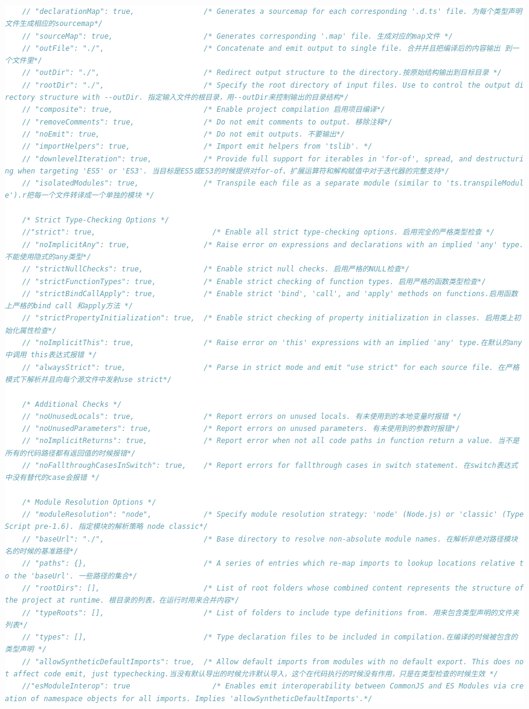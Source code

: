 ```ts
    // "declarationMap": true,                /* Generates a sourcemap for each corresponding '.d.ts' file. 为每个类型声明文件生成相应的sourcemap*/
    // "sourceMap": true,                     /* Generates corresponding '.map' file. 生成对应的map文件 */
    // "outFile": "./",                       /* Concatenate and emit output to single file. 合并并且把编译后的内容输出 到一个文件里*/
    // "outDir": "./",                        /* Redirect output structure to the directory.按原始结构输出到目标目录 */
    // "rootDir": "./",                       /* Specify the root directory of input files. Use to control the output directory structure with --outDir. 指定输入文件的根目录，用--outDir来控制输出的目录结构*/
    // "composite": true,                     /* Enable project compilation 启用项目编译*/
    // "removeComments": true,                /* Do not emit comments to output. 移除注释*/
    // "noEmit": true,                        /* Do not emit outputs. 不要输出*/
    // "importHelpers": true,                 /* Import emit helpers from 'tslib'. */
    // "downlevelIteration": true,            /* Provide full support for iterables in 'for-of', spread, and destructuring when targeting 'ES5' or 'ES3'. 当目标是ES5或ES3的时候提供对for-of、扩展运算符和解构赋值中对于迭代器的完整支持*/
    // "isolatedModules": true,               /* Transpile each file as a separate module (similar to 'ts.transpileModule').r把每一个文件转译成一个单独的模块 */

    /* Strict Type-Checking Options */
    //"strict": true,                           /* Enable all strict type-checking options. 启用完全的严格类型检查 */
    // "noImplicitAny": true,                 /* Raise error on expressions and declarations with an implied 'any' type. 不能使用隐式的any类型*/
    // "strictNullChecks": true,              /* Enable strict null checks. 启用严格的NULL检查*/
    // "strictFunctionTypes": true,           /* Enable strict checking of function types. 启用严格的函数类型检查*/
    // "strictBindCallApply": true,           /* Enable strict 'bind', 'call', and 'apply' methods on functions.启用函数上严格的bind call 和apply方法 */
    // "strictPropertyInitialization": true,  /* Enable strict checking of property initialization in classes. 启用类上初始化属性检查*/
    // "noImplicitThis": true,                /* Raise error on 'this' expressions with an implied 'any' type.在默认的any中调用 this表达式报错 */
    // "alwaysStrict": true,                  /* Parse in strict mode and emit "use strict" for each source file. 在严格模式下解析并且向每个源文件中发射use strict*/

    /* Additional Checks */
    // "noUnusedLocals": true,                /* Report errors on unused locals. 有未使用到的本地变量时报错 */
    // "noUnusedParameters": true,            /* Report errors on unused parameters. 有未使用到的参数时报错*/
    // "noImplicitReturns": true,             /* Report error when not all code paths in function return a value. 当不是所有的代码路径都有返回值的时候报错*/
    // "noFallthroughCasesInSwitch": true,    /* Report errors for fallthrough cases in switch statement. 在switch表达式中没有替代的case会报错 */

    /* Module Resolution Options */
    // "moduleResolution": "node",            /* Specify module resolution strategy: 'node' (Node.js) or 'classic' (TypeScript pre-1.6). 指定模块的解析策略 node classic*/
    // "baseUrl": "./",                       /* Base directory to resolve non-absolute module names. 在解析非绝对路径模块名的时候的基准路径*/
    // "paths": {},                           /* A series of entries which re-map imports to lookup locations relative to the 'baseUrl'. 一些路径的集合*/
    // "rootDirs": [],                        /* List of root folders whose combined content represents the structure of the project at runtime. 根目录的列表，在运行时用来合并内容*/
    // "typeRoots": [],                       /* List of folders to include type definitions from. 用来包含类型声明的文件夹列表*/
    // "types": [],                           /* Type declaration files to be included in compilation.在编译的时候被包含的类型声明 */
    // "allowSyntheticDefaultImports": true,  /* Allow default imports from modules with no default export. This does not affect code emit, just typechecking.当没有默认导出的时候允许默认导入，这个在代码执行的时候没有作用，只是在类型检查的时候生效 */
    //"esModuleInterop": true                   /* Enables emit interoperability between CommonJS and ES Modules via creation of namespace objects for all imports. Implies 'allowSyntheticDefaultImports'.*/
```